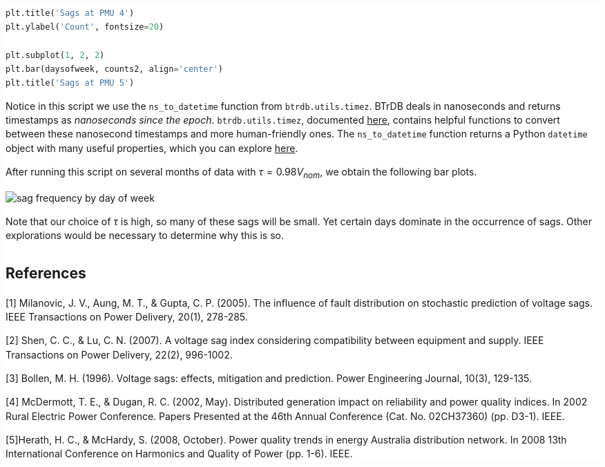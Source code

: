 ```python
plt.title('Sags at PMU 4')
plt.ylabel('Count', fontsize=20)

plt.subplot(1, 2, 2)
plt.bar(daysofweek, counts2, align='center')
plt.title('Sags at PMU 5')
```

Notice in this script we use the `ns_to_datetime` function from `btrdb.utils.timez`. BTrDB deals in nanoseconds and returns timestamps as _nanoseconds since the epoch_. `btrdb.utils.timez`, documented [here](https://btrdb.readthedocs.io/en/latest/api/utils-timez.html), contains helpful functions to convert between these nanosecond timestamps and more human-friendly ones. The `ns_to_datetime` function returns a Python `datetime` object with many useful properties, which you can explore [here](https://docs.python.org/3/library/datetime.html).

After running this script on several months of data with $\tau = 0.98V_{nom}$, we obtain the following bar plots.

![sag frequency by day of week](/assets/images/post/voltage-sags/sags_by_day.png)

Note that our choice of $\tau$ is high, so many of these sags will be small. Yet certain days dominate in the occurrence of sags. Other explorations would be necessary to determine why this is so.


## References

[1] Milanovic, J. V., Aung, M. T., & Gupta, C. P. (2005). The influence of fault distribution on stochastic prediction of voltage sags. IEEE Transactions on Power Delivery, 20(1), 278-285.

[2] Shen, C. C., & Lu, C. N. (2007). A voltage sag index considering compatibility between equipment and supply. IEEE Transactions on Power Delivery, 22(2), 996-1002.

[3] Bollen, M. H. (1996). Voltage sags: effects, mitigation and prediction. Power Engineering Journal, 10(3), 129-135.

[4] McDermott, T. E., & Dugan, R. C. (2002, May). Distributed generation impact on reliability and power quality indices. In 2002 Rural Electric Power Conference. Papers Presented at the 46th Annual Conference (Cat. No. 02CH37360) (pp. D3-1). IEEE.

[5]Herath, H. C., & McHardy, S. (2008, October). Power quality trends in energy Australia distribution network. In 2008 13th International Conference on Harmonics and Quality of Power (pp. 1-6). IEEE.

